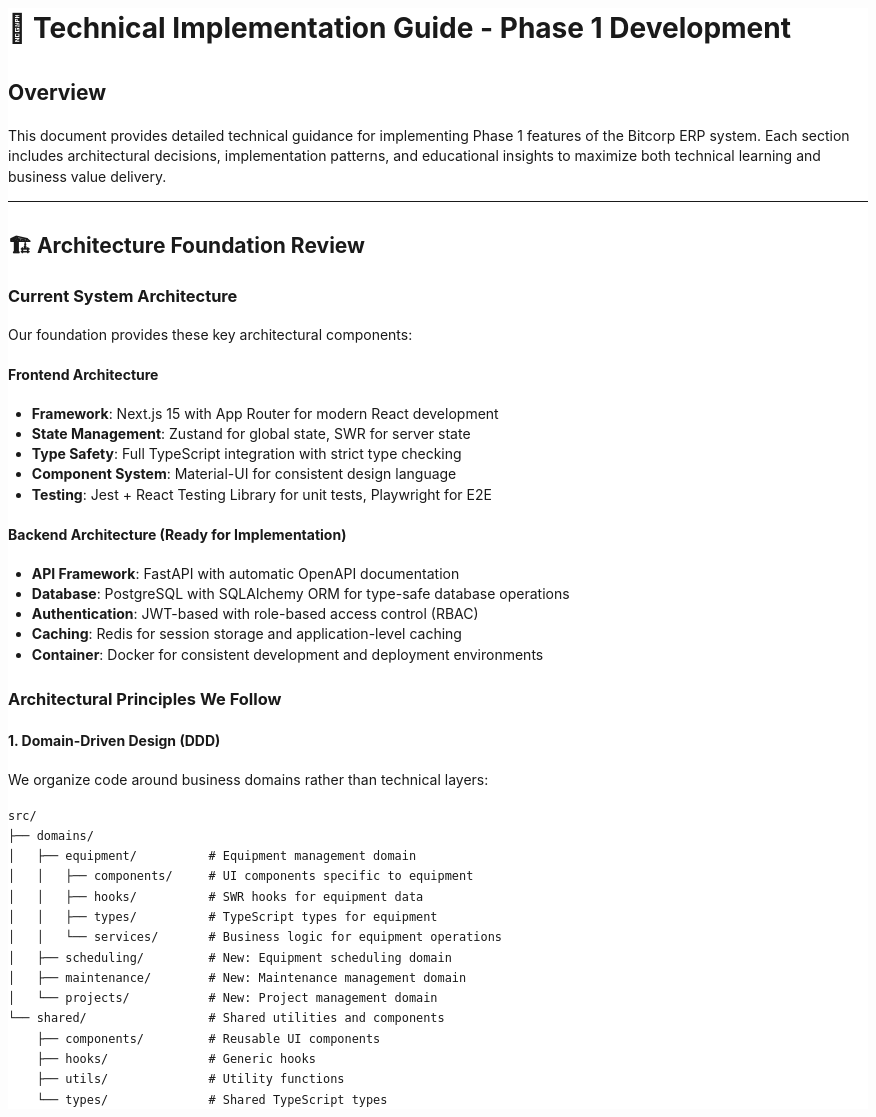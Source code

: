 # 🔧 Technical Implementation Guide - Phase 1 Development

## Overview

This document provides detailed technical guidance for implementing Phase 1 features of the Bitcorp ERP system. Each section includes architectural decisions, implementation patterns, and educational insights to maximize both technical learning and business value delivery.

---

## 🏗️ Architecture Foundation Review

### Current System Architecture

Our foundation provides these key architectural components:

#### Frontend Architecture
- **Framework**: Next.js 15 with App Router for modern React development
- **State Management**: Zustand for global state, SWR for server state
- **Type Safety**: Full TypeScript integration with strict type checking
- **Component System**: Material-UI for consistent design language
- **Testing**: Jest + React Testing Library for unit tests, Playwright for E2E

#### Backend Architecture (Ready for Implementation)
- **API Framework**: FastAPI with automatic OpenAPI documentation
- **Database**: PostgreSQL with SQLAlchemy ORM for type-safe database operations
- **Authentication**: JWT-based with role-based access control (RBAC)
- **Caching**: Redis for session storage and application-level caching
- **Container**: Docker for consistent development and deployment environments

### Architectural Principles We Follow

#### 1. Domain-Driven Design (DDD)
We organize code around business domains rather than technical layers:

```
src/
├── domains/
│   ├── equipment/          # Equipment management domain
│   │   ├── components/     # UI components specific to equipment
│   │   ├── hooks/          # SWR hooks for equipment data
│   │   ├── types/          # TypeScript types for equipment
│   │   └── services/       # Business logic for equipment operations
│   ├── scheduling/         # New: Equipment scheduling domain
│   ├── maintenance/        # New: Maintenance management domain
│   └── projects/           # New: Project management domain
└── shared/                 # Shared utilities and components
    ├── components/         # Reusable UI components
    ├── hooks/              # Generic hooks
    ├── utils/              # Utility functions
    └── types/              # Shared TypeScript types
```
